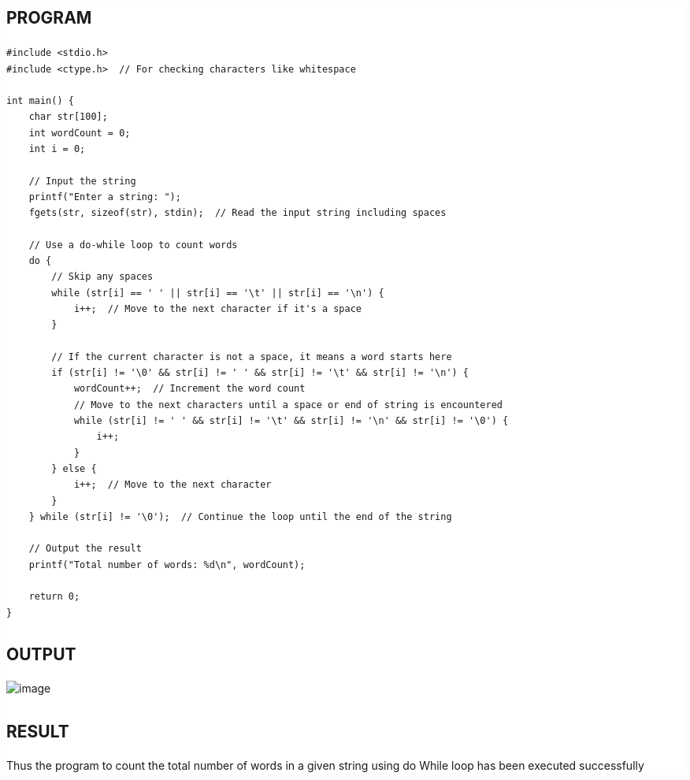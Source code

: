 ## PROGRAM
```
#include <stdio.h>
#include <ctype.h>  // For checking characters like whitespace

int main() {
    char str[100];
    int wordCount = 0;
    int i = 0;

    // Input the string
    printf("Enter a string: ");
    fgets(str, sizeof(str), stdin);  // Read the input string including spaces

    // Use a do-while loop to count words
    do {
        // Skip any spaces
        while (str[i] == ' ' || str[i] == '\t' || str[i] == '\n') {
            i++;  // Move to the next character if it's a space
        }

        // If the current character is not a space, it means a word starts here
        if (str[i] != '\0' && str[i] != ' ' && str[i] != '\t' && str[i] != '\n') {
            wordCount++;  // Increment the word count
            // Move to the next characters until a space or end of string is encountered
            while (str[i] != ' ' && str[i] != '\t' && str[i] != '\n' && str[i] != '\0') {
                i++;
            }
        } else {
            i++;  // Move to the next character
        }
    } while (str[i] != '\0');  // Continue the loop until the end of the string

    // Output the result
    printf("Total number of words: %d\n", wordCount);

    return 0;
}

```
## OUTPUT
![image](https://github.com/user-attachments/assets/6225e700-6c35-4527-aa48-7bf5e559b71a)


## RESULT
Thus the program to count the total number of words in a given string using do While loop has been executed successfully
 
 